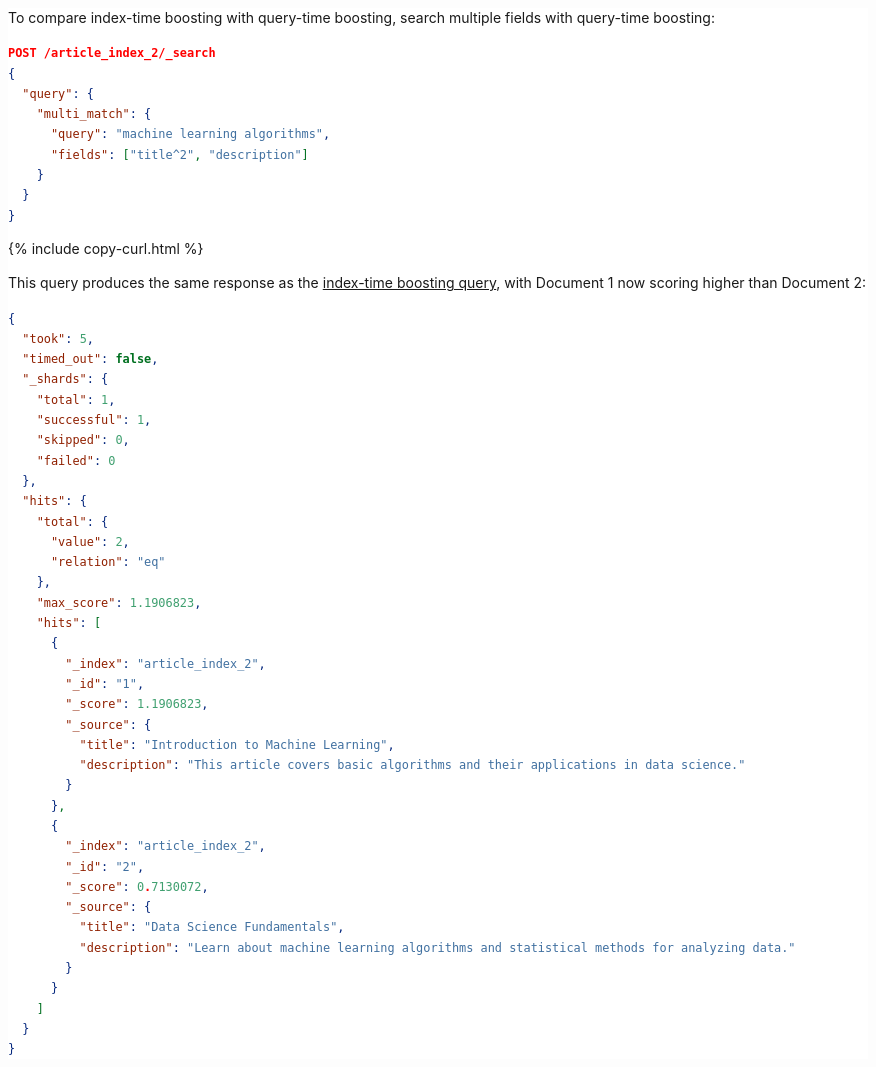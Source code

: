 To compare index-time boosting with query-time boosting, search multiple fields with query-time boosting:

```json
POST /article_index_2/_search
{
  "query": {
    "multi_match": {
      "query": "machine learning algorithms",
      "fields": ["title^2", "description"]
    }
  }
}
```
{% include copy-curl.html %}

This query produces the same response as the [index-time boosting query](#index-time-response), with Document 1 now scoring higher than Document 2:

```json
{
  "took": 5,
  "timed_out": false,
  "_shards": {
    "total": 1,
    "successful": 1,
    "skipped": 0,
    "failed": 0
  },
  "hits": {
    "total": {
      "value": 2,
      "relation": "eq"
    },
    "max_score": 1.1906823,
    "hits": [
      {
        "_index": "article_index_2",
        "_id": "1",
        "_score": 1.1906823,
        "_source": {
          "title": "Introduction to Machine Learning",
          "description": "This article covers basic algorithms and their applications in data science."
        }
      },
      {
        "_index": "article_index_2",
        "_id": "2",
        "_score": 0.7130072,
        "_source": {
          "title": "Data Science Fundamentals",
          "description": "Learn about machine learning algorithms and statistical methods for analyzing data."
        }
      }
    ]
  }
}
```
